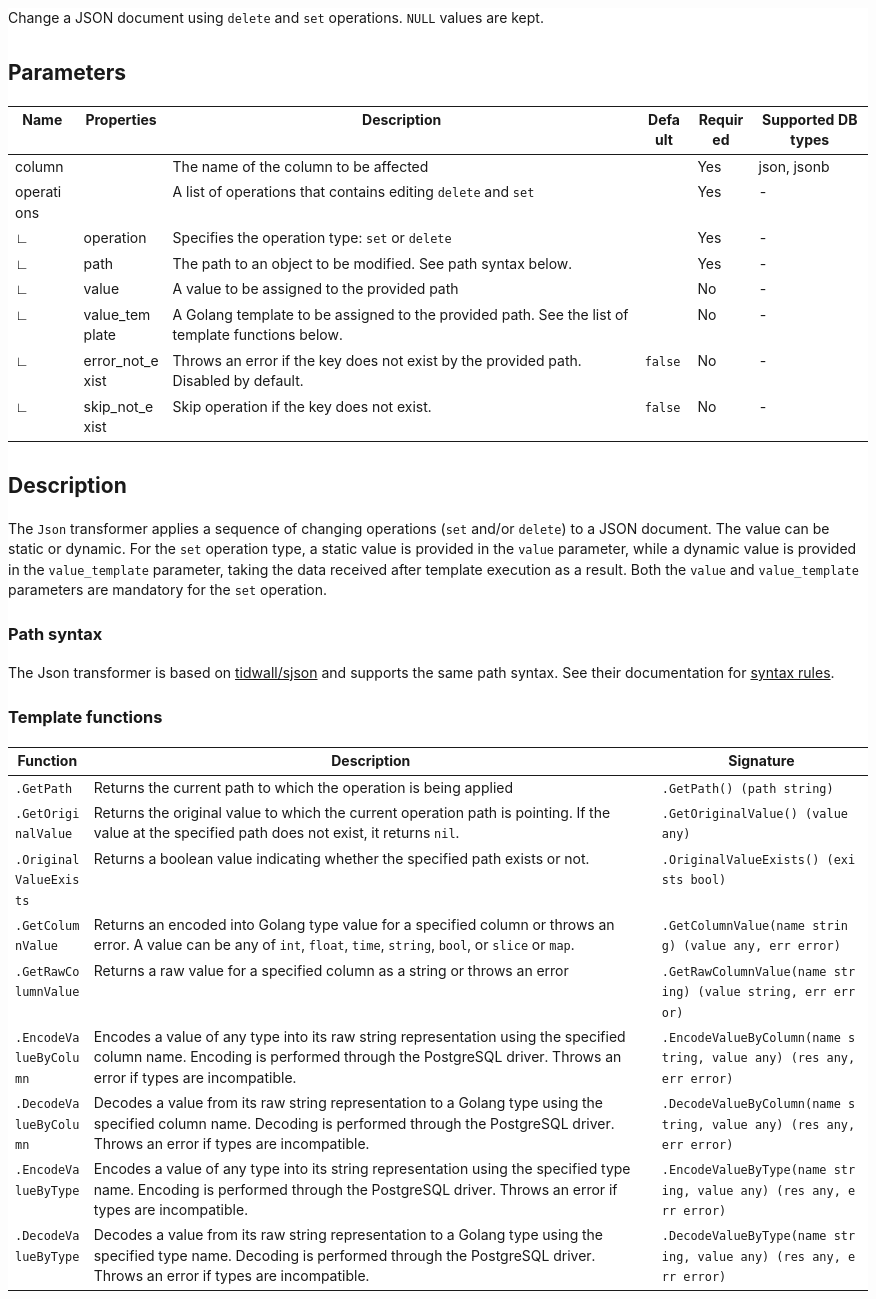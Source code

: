 Change a JSON document using `delete` and `set` operations. `NULL` values are kept.

## Parameters

| Name       | Properties      | Description                                                                                      | Default | Required | Supported DB types |
|------------|-----------------|--------------------------------------------------------------------------------------------------|---------|----------|--------------------|
| column     |                 | The name of the column to be affected                                                            |         | Yes      | json, jsonb        |
| operations |                 | A list of operations that contains editing `delete` and `set`                                    |         | Yes      | -                  |
|          ∟ | operation       | Specifies the operation type: `set` or `delete`                                                  |         | Yes      | -                  |
|          ∟ | path            | The path to an object to be modified. See path syntax below.                                     |         | Yes      | -                  |
|          ∟ | value           | A value to be assigned to the provided path                                                      |         | No       | -                  |
|          ∟ | value_template  | A Golang template to be assigned to the provided path. See the list of template functions below. |         | No       | -                  |
|          ∟ | error_not_exist | Throws an error if the key does not exist by the provided path. Disabled by default.             | `false` | No       | -                  |
|          ∟ | skip_not_exist  | Skip operation if the key does not exist.                                                        | `false` | No       | -                  |

## Description

The `Json` transformer applies a sequence of changing operations (`set` and/or `delete`) to a JSON document. The value can be static or dynamic. For the `set` operation type, a static value is provided in the `value` parameter, while a dynamic value is provided in the `value_template` parameter, taking the data received after template execution as a result. Both the `value` and `value_template` parameters are mandatory for the `set` operation.

### Path syntax

The Json transformer is based on [tidwall/sjson](https://github.com/tidwall/sjson) and supports the same path syntax. See their documentation for [syntax rules](https://github.com/tidwall/sjson#path-syntax).

### Template functions

| Function               | Description                                                                                                                                                                                                         | Signature                                                           |
|------------------------|---------------------------------------------------------------------------------------------------------------------------------------------------------------------------------------------------------------------|---------------------------------------------------------------------|
| `.GetPath`             | Returns the current path to which the operation is being applied                                                                                                                                                    | `.GetPath() (path string)`                                          |
| `.GetOriginalValue`    | Returns the original value to which the current operation path is pointing. If the value at the specified path does not exist, it returns  `nil`.                                                                   | `.GetOriginalValue() (value any)`                                   |
| `.OriginalValueExists` | Returns a boolean value indicating whether the specified path exists or not.                                                                                                                                        | `.OriginalValueExists() (exists bool)`                              |
| `.GetColumnValue`      | Returns an encoded into Golang type value for a specified column or throws an error. A value can be any of `int`, `float`, `time`, `string`, `bool`, or `slice` or `map`.                                           | `.GetColumnValue(name string) (value any, err error)`               |
| `.GetRawColumnValue`   | Returns a raw value for a specified column as a string or throws an error                                                                                                                                           | `.GetRawColumnValue(name string) (value string, err error)`         |
| `.EncodeValueByColumn` | Encodes a value of any type into its raw string representation using the specified column name. Encoding is performed through the PostgreSQL driver. Throws an error if types are incompatible.      | `.EncodeValueByColumn(name string, value any) (res any, err error)` |
| `.DecodeValueByColumn` | Decodes a value from its raw string representation to a Golang type using the specified column name. Decoding is performed through the PostgreSQL driver. Throws an error if types are incompatible. | `.DecodeValueByColumn(name string, value any) (res any, err error)` |
| `.EncodeValueByType`   | Encodes a value of any type into its string representation using the specified type name. Encoding is performed through the PostgreSQL driver. Throws an error if types are incompatible.            | `.EncodeValueByType(name string, value any) (res any, err error)`   |
| `.DecodeValueByType`   | Decodes a value from its raw string representation to a Golang type using the specified type name. Decoding is performed through the PostgreSQL driver. Throws an error if types are incompatible.   | `.DecodeValueByType(name string, value any) (res any, err error)`   |
